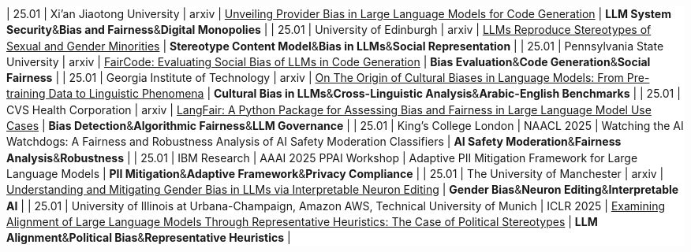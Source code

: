 | 25.01 |                                                                              Xi’an Jiaotong University                                                                               |                                             arxiv                                              |                                  [Unveiling Provider Bias in Large Language Models for Code Generation](https://arxiv.org/abs/2501.07849)                                   |                                              **LLM System Security**&**Bias and Fairness**&**Digital Monopolies**                                               |
| 25.01 |                                                                               University of Edinburgh                                                                                |                                             arxiv                                              |                                       [LLMs Reproduce Stereotypes of Sexual and Gender Minorities](https://arxiv.org/abs/2501.05926)                                        |                                             **Stereotype Content Model**&**Bias in LLMs**&**Social Representation**                                             |
| 25.01 |                                                                            Pennsylvania State University                                                                             |                                             arxiv                                              |                                       [FairCode: Evaluating Social Bias of LLMs in Code Generation](https://arxiv.org/abs/2501.05396)                                       |                                                   **Bias Evaluation**&**Code Generation**&**Social Fairness**                                                   |
| 25.01 |                                                                           Georgia Institute of Technology                                                                            |                                             arxiv                                              |                   [On The Origin of Cultural Biases in Language Models: From Pre-training Data to Linguistic Phenomena](https://arxiv.org/abs/2501.04662)                   |                                      **Cultural Bias in LLMs**&**Cross-Linguistic Analysis**&**Arabic-English Benchmarks**                                      |
| 25.01 |                                                                                CVS Health Corporation                                                                                |                                             arxiv                                              |                      [LangFair: A Python Package for Assessing Bias and Fairness in Large Language Model Use Cases](https://arxiv.org/abs/2501.03112)                       |                                                 **Bias Detection**&**Algorithmic Fairness**&**LLM Governance**                                                  |
| 25.01 |                                                                                King’s College London                                                                                 |                                           NAACL 2025                                           |                                      Watching the AI Watchdogs: A Fairness and Robustness Analysis of AI Safety Moderation Classifiers                                      |                                                  **AI Safety Moderation**&**Fairness Analysis**&**Robustness**                                                  |
| 25.01 |                                                                                     IBM Research                                                                                     |                                    AAAI 2025 PPAI Workshop                                     |                                                         Adaptive PII Mitigation Framework for Large Language Models                                                         |                                                **PII Mitigation**&**Adaptive Framework**&**Privacy Compliance**                                                 |
| 25.01 |                                                                             The University of Manchester                                                                             |                                             arxiv                                              |                            [Understanding and Mitigating Gender Bias in LLMs via Interpretable Neuron Editing](https://arxiv.org/abs/2501.14457)                            |                                                     **Gender Bias**&**Neuron Editing**&**Interpretable AI**                                                     |
| 25.01 |                                                University of Illinois at Urbana-Champaign, Amazon AWS, Technical University of Munich                                                |                                           ICLR 2025                                            |            [Examining Alignment of Large Language Models Through Representative Heuristics: The Case of Political Stereotypes](https://arxiv.org/abs/2501.14294)            |                                               **LLM Alignment**&**Political Bias**&**Representative Heuristics**                                                |